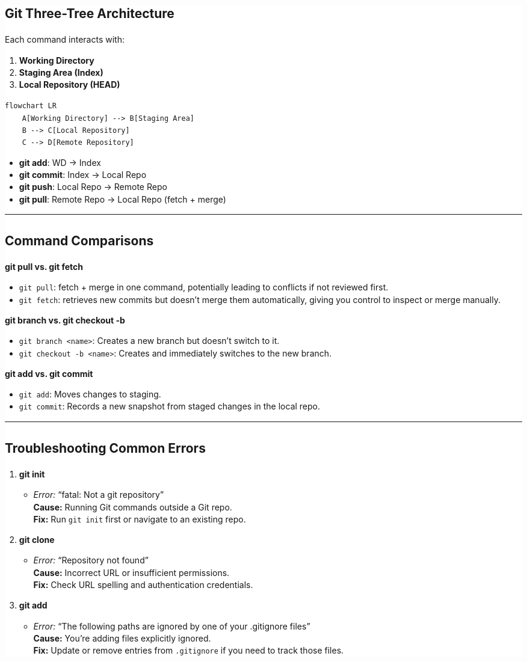 
## Git Three-Tree Architecture

Each command interacts with:
1. **Working Directory**  
2. **Staging Area (Index)**  
3. **Local Repository (HEAD)**

```mermaid
flowchart LR
    A[Working Directory] --> B[Staging Area]
    B --> C[Local Repository]
    C --> D[Remote Repository]
```

- **git add**: WD → Index  
- **git commit**: Index → Local Repo  
- **git push**: Local Repo → Remote Repo  
- **git pull**: Remote Repo → Local Repo (fetch + merge)

---

## Command Comparisons

**git pull vs. git fetch**  
- `git pull`: fetch + merge in one command, potentially leading to conflicts if not reviewed first.  
- `git fetch`: retrieves new commits but doesn’t merge them automatically, giving you control to inspect or merge manually.

**git branch vs. git checkout -b**  
- `git branch <name>`: Creates a new branch but doesn’t switch to it.  
- `git checkout -b <name>`: Creates and immediately switches to the new branch.

**git add vs. git commit**  
- `git add`: Moves changes to staging.  
- `git commit`: Records a new snapshot from staged changes in the local repo.

---

## Troubleshooting Common Errors

1. **git init**  
   - *Error:* “fatal: Not a git repository”  
     **Cause:** Running Git commands outside a Git repo.  
     **Fix:** Run `git init` first or navigate to an existing repo.

2. **git clone**  
   - *Error:* “Repository not found”  
     **Cause:** Incorrect URL or insufficient permissions.  
     **Fix:** Check URL spelling and authentication credentials.

3. **git add**  
   - *Error:* “The following paths are ignored by one of your .gitignore files”  
     **Cause:** You’re adding files explicitly ignored.  
     **Fix:** Update or remove entries from `.gitignore` if you need to track those files.

